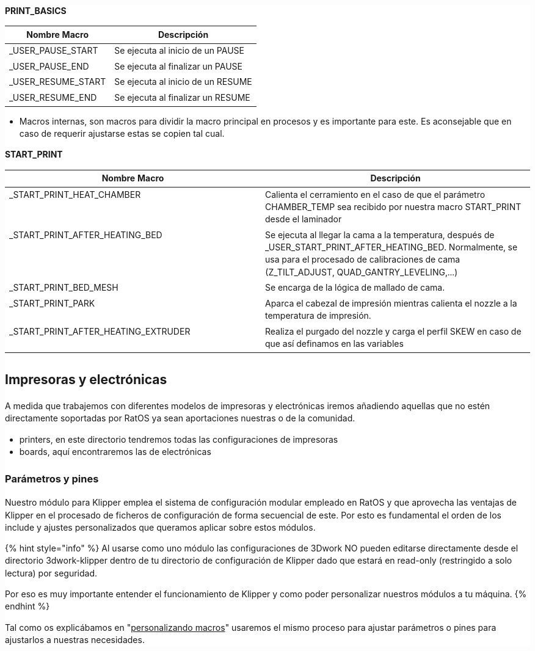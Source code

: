**PRINT\_BASICS**

| Nombre Macro          | Descripción                       |
| --------------------- | --------------------------------- |
| \_USER\_PAUSE\_START  | Se ejecuta al inicio de un PAUSE  |
| \_USER\_PAUSE\_END    | Se ejecuta al finalizar un PAUSE  |
| \_USER\_RESUME\_START | Se ejecuta al inicio de un RESUME |
| \_USER\_RESUME\_END   | Se ejecuta al finalizar un RESUME |

* Macros internas, son macros para dividir la macro principal en procesos y es importante para este. Es aconsejable que en caso de requerir ajustarse estas se copien tal cual.

**START\_PRINT**

<table><thead><tr><th width="405">Nombre Macro</th><th>Descripción</th></tr></thead><tbody><tr><td>_START_PRINT_HEAT_CHAMBER</td><td>Calienta el cerramiento en el caso de que el parámetro CHAMBER_TEMP sea recibido por nuestra macro START_PRINT desde el laminador</td></tr><tr><td>_START_PRINT_AFTER_HEATING_BED</td><td>Se ejecuta al llegar la cama a la temperatura, después de _USER_START_PRINT_AFTER_HEATING_BED. Normalmente, se usa para el procesado de calibraciones de cama (Z_TILT_ADJUST, QUAD_GANTRY_LEVELING,...)</td></tr><tr><td>_START_PRINT_BED_MESH</td><td>Se encarga de la lógica de mallado de cama.</td></tr><tr><td>_START_PRINT_PARK</td><td>Aparca el cabezal de impresión mientras calienta el nozzle a la temperatura de impresión.</td></tr><tr><td>_START_PRINT_AFTER_HEATING_EXTRUDER</td><td>Realiza el purgado del nozzle y carga el perfil SKEW en caso de que así definamos en las variables</td></tr></tbody></table>

## Impresoras y electrónicas

A medida que trabajemos con diferentes modelos de impresoras y electrónicas iremos añadiendo aquellas que no estén directamente soportadas por RatOS ya sean aportaciones nuestras o de la comunidad.

* printers, en este directorio tendremos todas las configuraciones de impresoras
* boards, aquí encontraremos las de electrónicas

### Parámetros y pines

Nuestro módulo para Klipper emplea el sistema de configuración modular empleado en RatOS y que aprovecha las ventajas de Klipper en el procesado de ficheros de configuración de forma secuencial de este. Por esto es fundamental el orden de los include y ajustes personalizados que queramos aplicar sobre estos módulos.

{% hint style="info" %}
Al usarse como uno módulo las configuraciones de 3Dwork NO pueden editarse directamente desde el directorio 3dwork-klipper dentro de tu directorio de configuración de Klipper dado que estará en read-only (restringido a solo lectura) por seguridad.

Por eso es muy importante entender el funcionamiento de Klipper y como poder personalizar nuestros módulos a tu máquina.
{% endhint %}

Tal como os explicábamos en "[personalizando macros](3dwork-klipper-bundle.md#personalizando-macros)" usaremos el mismo proceso para ajustar parámetros o pines para ajustarlos a nuestras necesidades.
